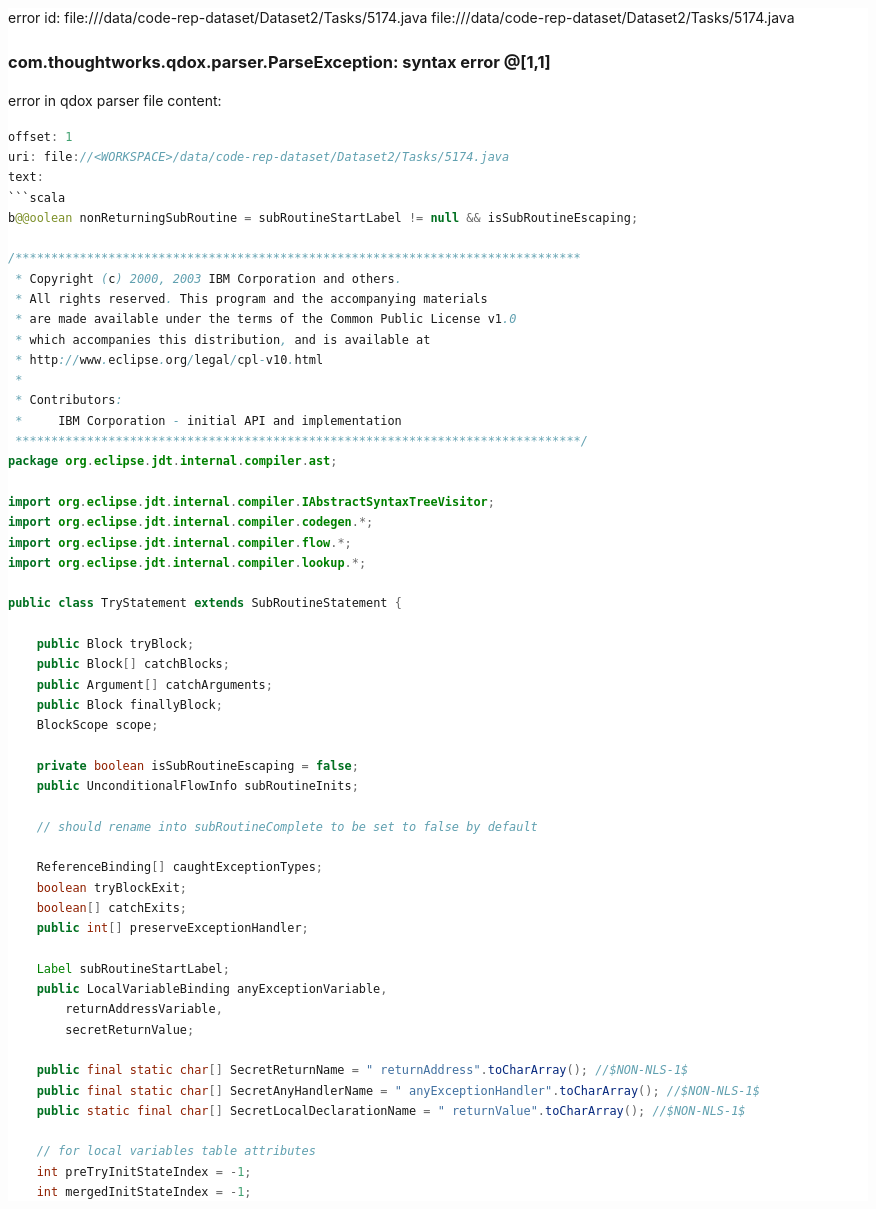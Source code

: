 error id: file://<WORKSPACE>/data/code-rep-dataset/Dataset2/Tasks/5174.java
file://<WORKSPACE>/data/code-rep-dataset/Dataset2/Tasks/5174.java
### com.thoughtworks.qdox.parser.ParseException: syntax error @[1,1]

error in qdox parser
file content:
```java
offset: 1
uri: file://<WORKSPACE>/data/code-rep-dataset/Dataset2/Tasks/5174.java
text:
```scala
b@@oolean nonReturningSubRoutine = subRoutineStartLabel != null && isSubRoutineEscaping;

/*******************************************************************************
 * Copyright (c) 2000, 2003 IBM Corporation and others.
 * All rights reserved. This program and the accompanying materials 
 * are made available under the terms of the Common Public License v1.0
 * which accompanies this distribution, and is available at
 * http://www.eclipse.org/legal/cpl-v10.html
 * 
 * Contributors:
 *     IBM Corporation - initial API and implementation
 *******************************************************************************/
package org.eclipse.jdt.internal.compiler.ast;

import org.eclipse.jdt.internal.compiler.IAbstractSyntaxTreeVisitor;
import org.eclipse.jdt.internal.compiler.codegen.*;
import org.eclipse.jdt.internal.compiler.flow.*;
import org.eclipse.jdt.internal.compiler.lookup.*;

public class TryStatement extends SubRoutineStatement {
	
	public Block tryBlock;
	public Block[] catchBlocks;
	public Argument[] catchArguments;
	public Block finallyBlock;
	BlockScope scope;

	private boolean isSubRoutineEscaping = false;
	public UnconditionalFlowInfo subRoutineInits;
	
	// should rename into subRoutineComplete to be set to false by default

	ReferenceBinding[] caughtExceptionTypes;
	boolean tryBlockExit;
	boolean[] catchExits;
	public int[] preserveExceptionHandler;

	Label subRoutineStartLabel;
	public LocalVariableBinding anyExceptionVariable,
		returnAddressVariable,
		secretReturnValue;

	public final static char[] SecretReturnName = " returnAddress".toCharArray(); //$NON-NLS-1$
	public final static char[] SecretAnyHandlerName = " anyExceptionHandler".toCharArray(); //$NON-NLS-1$
	public static final char[] SecretLocalDeclarationName = " returnValue".toCharArray(); //$NON-NLS-1$

	// for local variables table attributes
	int preTryInitStateIndex = -1;
	int mergedInitStateIndex = -1;

```